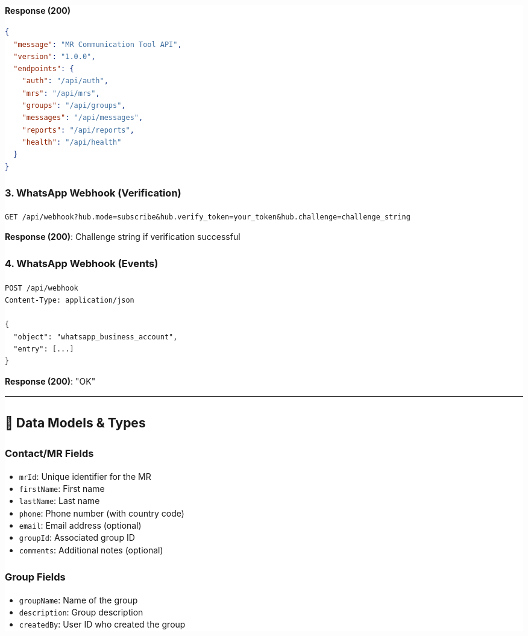 **Response (200)**
```json
{
  "message": "MR Communication Tool API",
  "version": "1.0.0",
  "endpoints": {
    "auth": "/api/auth",
    "mrs": "/api/mrs",
    "groups": "/api/groups",
    "messages": "/api/messages",
    "reports": "/api/reports",
    "health": "/api/health"
  }
}
```

### **3. WhatsApp Webhook (Verification)**
```http
GET /api/webhook?hub.mode=subscribe&hub.verify_token=your_token&hub.challenge=challenge_string
```

**Response (200)**: Challenge string if verification successful

### **4. WhatsApp Webhook (Events)**
```http
POST /api/webhook
Content-Type: application/json

{
  "object": "whatsapp_business_account",
  "entry": [...]
}
```

**Response (200)**: "OK"

---

## 📝 **Data Models & Types**

### **Contact/MR Fields**
- `mrId`: Unique identifier for the MR
- `firstName`: First name
- `lastName`: Last name
- `phone`: Phone number (with country code)
- `email`: Email address (optional)
- `groupId`: Associated group ID
- `comments`: Additional notes (optional)

### **Group Fields**
- `groupName`: Name of the group
- `description`: Group description
- `createdBy`: User ID who created the group
